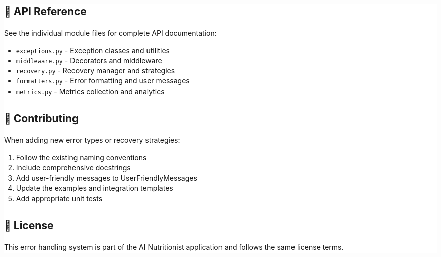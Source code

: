 ## 📖 API Reference

See the individual module files for complete API documentation:

- `exceptions.py` - Exception classes and utilities
- `middleware.py` - Decorators and middleware
- `recovery.py` - Recovery manager and strategies
- `formatters.py` - Error formatting and user messages
- `metrics.py` - Metrics collection and analytics

## 🤝 Contributing

When adding new error types or recovery strategies:

1. Follow the existing naming conventions
2. Include comprehensive docstrings
3. Add user-friendly messages to UserFriendlyMessages
4. Update the examples and integration templates
5. Add appropriate unit tests

## 📄 License

This error handling system is part of the AI Nutritionist application and follows the same license terms.
